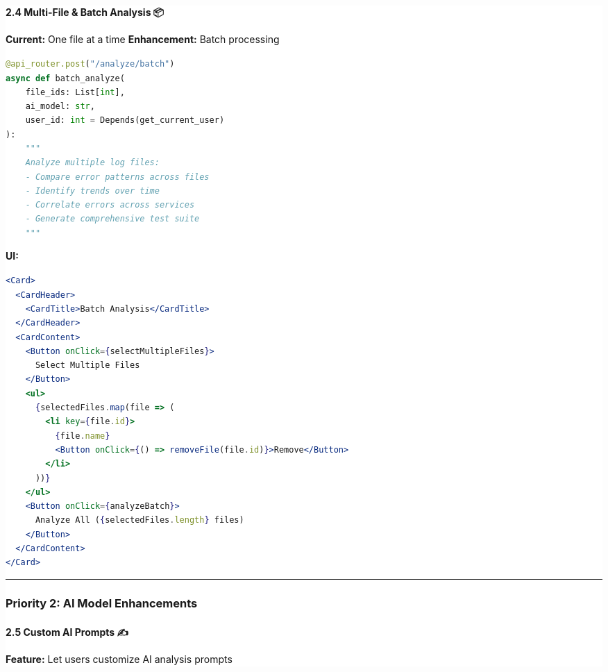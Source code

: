 
#### 2.4 **Multi-File & Batch Analysis** 📦

**Current:** One file at a time
**Enhancement:** Batch processing

```python
@api_router.post("/analyze/batch")
async def batch_analyze(
    file_ids: List[int],
    ai_model: str,
    user_id: int = Depends(get_current_user)
):
    """
    Analyze multiple log files:
    - Compare error patterns across files
    - Identify trends over time
    - Correlate errors across services
    - Generate comprehensive test suite
    """
```

**UI:**
```jsx
<Card>
  <CardHeader>
    <CardTitle>Batch Analysis</CardTitle>
  </CardHeader>
  <CardContent>
    <Button onClick={selectMultipleFiles}>
      Select Multiple Files
    </Button>
    <ul>
      {selectedFiles.map(file => (
        <li key={file.id}>
          {file.name}
          <Button onClick={() => removeFile(file.id)}>Remove</Button>
        </li>
      ))}
    </ul>
    <Button onClick={analyzeBatch}>
      Analyze All ({selectedFiles.length} files)
    </Button>
  </CardContent>
</Card>
```

---

### **Priority 2: AI Model Enhancements**

#### 2.5 **Custom AI Prompts** ✍️

**Feature:** Let users customize AI analysis prompts
